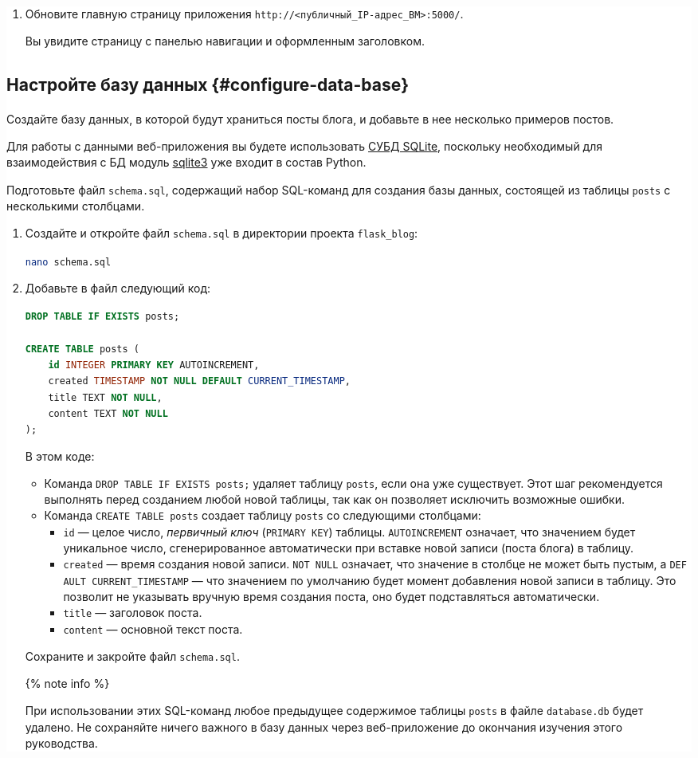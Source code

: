 1. Обновите главную страницу приложения `http://<публичный_IP-адрес_ВМ>:5000/`.

    Вы увидите страницу с панелью навигации и оформленным заголовком.

## Настройте базу данных {#configure-data-base}

Создайте базу данных, в которой будут храниться посты блога, и добавьте в нее несколько примеров постов.

Для работы с данными веб-приложения вы будете использовать [СУБД SQLite](https://sqlite.org/), поскольку необходимый для взаимодействия с БД модуль [sqlite3](https://docs.python.org/3/library/sqlite3.html) уже входит в состав Python.

Подготовьте файл `schema.sql`, содержащий набор SQL-команд для создания базы данных, состоящей из таблицы `posts` с несколькими столбцами.

1. Создайте и откройте файл `schema.sql` в директории проекта `flask_blog`:

    ```bash
    nano schema.sql
    ```

1. Добавьте в файл следующий код:

    ```sql
    DROP TABLE IF EXISTS posts;

    CREATE TABLE posts (
        id INTEGER PRIMARY KEY AUTOINCREMENT,
        created TIMESTAMP NOT NULL DEFAULT CURRENT_TIMESTAMP,
        title TEXT NOT NULL,
        content TEXT NOT NULL
    );
    ```

    В этом коде:

    * Команда `DROP TABLE IF EXISTS posts;` удаляет таблицу `posts`, если она уже существует. Этот шаг рекомендуется выполнять перед созданием любой новой таблицы, так как он позволяет исключить возможные ошибки.
    * Команда `CREATE TABLE posts` создает таблицу `posts` со следующими столбцами:
        * `id` — целое число, _первичный ключ_ (`PRIMARY KEY`) таблицы. `AUTOINCREMENT` означает, что значением будет уникальное число, сгенерированное автоматически при вставке новой записи (поста блога) в таблицу.
        * `created` — время создания новой записи. `NOT NULL` означает, что значение в столбце не может быть пустым, а `DEFAULT CURRENT_TIMESTAMP`​​​ — что значением по умолчанию будет момент добавления новой записи в таблицу. Это позволит не указывать вручную время создания поста, оно будет подставляться автоматически.
        * `title` — заголовок поста.
        * `content` — основной текст поста.

    Сохраните и закройте файл `schema.sql`.

    {% note info %}

    При использовании этих SQL-команд любое предыдущее содержимое таблицы `posts` в файле `database.db` будет удалено. Не сохраняйте ничего важного в базу данных через веб-приложение до окончания изучения этого руководства.
